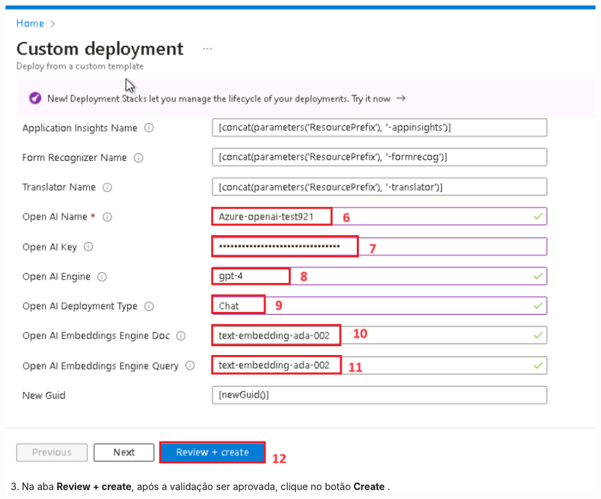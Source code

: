 ![](./media/image26.png)

3.  Na aba **Review + create**, após a validação ser aprovada, clique no
    botão **Create** .
